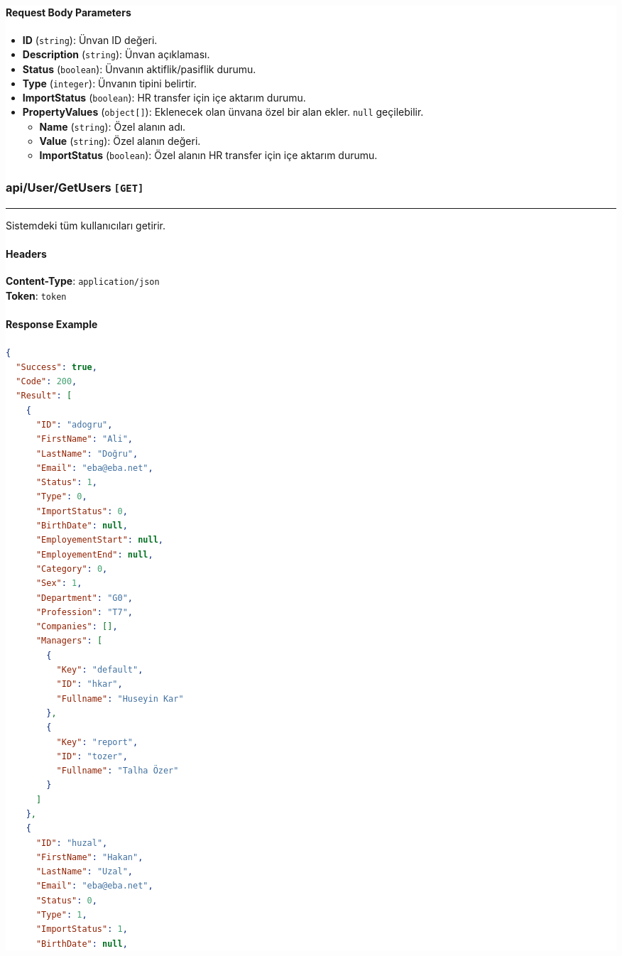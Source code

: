#### Request Body Parameters
* **ID** (`string`): Ünvan ID değeri.
* **Description** (`string`): Ünvan açıklaması.
* **Status** (`boolean`): Ünvanın aktiflik/pasiflik durumu.
* **Type** (`integer`): Ünvanın tipini belirtir.
* **ImportStatus** (`boolean`): HR transfer için içe aktarım durumu.
* **PropertyValues** (`object[]`): Eklenecek olan ünvana özel bir alan ekler. `null` geçilebilir.
    * **Name** (`string`): Özel alanın adı.
    * **Value** (`string`): Özel alanın değeri.
    * **ImportStatus** (`boolean`): Özel alanın HR transfer için içe aktarım durumu. 

### api/User/**GetUsers** `[GET]`
---
Sistemdeki tüm kullanıcıları getirir.

#### Headers
**Content-Type**: `application/json`\
**Token**: `token`

#### Response Example
```json
{
  "Success": true,
  "Code": 200,
  "Result": [
    {
      "ID": "adogru",
      "FirstName": "Ali",
      "LastName": "Doğru",
      "Email": "eba@eba.net",
      "Status": 1,
      "Type": 0,
      "ImportStatus": 0,
      "BirthDate": null,
      "EmployementStart": null,
      "EmployementEnd": null,
      "Category": 0,
      "Sex": 1,
      "Department": "G0",
      "Profession": "T7",
      "Companies": [],
      "Managers": [
        {
          "Key": "default",
          "ID": "hkar",
          "Fullname": "Huseyin Kar"
        },
        {
          "Key": "report",
          "ID": "tozer",
          "Fullname": "Talha Özer"
        }
      ]
    },
    {
      "ID": "huzal",
      "FirstName": "Hakan",
      "LastName": "Uzal",
      "Email": "eba@eba.net",
      "Status": 0,
      "Type": 1,
      "ImportStatus": 1,
      "BirthDate": null,
```